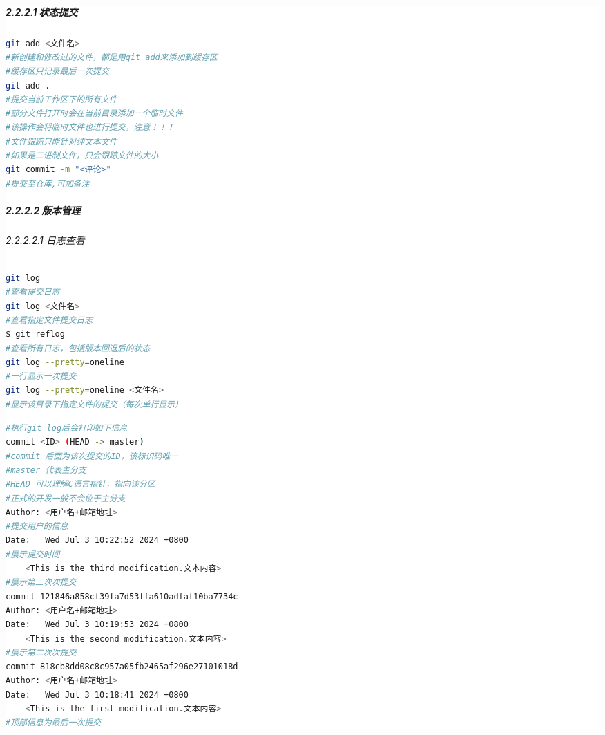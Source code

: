 ##### 2.2.2.1 状态提交

```bash
git add <文件名>
#新创建和修改过的文件，都是用git add来添加到缓存区
#缓存区只记录最后一次提交
git add .
#提交当前工作区下的所有文件
#部分文件打开时会在当前目录添加一个临时文件
#该操作会将临时文件也进行提交，注意！！！
#文件跟踪只能针对纯文本文件
#如果是二进制文件，只会跟踪文件的大小
git commit -m "<评论>"
#提交至仓库,可加备注
```

##### 2.2.2.2 版本管理

###### 2.2.2.2.1 日志查看

```bash
git log
#查看提交日志
git log <文件名>
#查看指定文件提交日志
$ git reflog
#查看所有日志，包括版本回退后的状态
git log --pretty=oneline
#一行显示一次提交
git log --pretty=oneline <文件名>
#显示该目录下指定文件的提交（每次单行显示）
```

```bash
#执行git log后会打印如下信息
commit <ID> (HEAD -> master)
#commit 后面为该次提交的ID，该标识码唯一
#master 代表主分支
#HEAD 可以理解C语言指针，指向该分区
#正式的开发一般不会位于主分支
Author: <用户名+邮箱地址>
#提交用户的信息
Date:   Wed Jul 3 10:22:52 2024 +0800
#展示提交时间
    <This is the third modification.文本内容>
#展示第三次次提交
commit 121846a858cf39fa7d53ffa610adfaf10ba7734c
Author: <用户名+邮箱地址>
Date:   Wed Jul 3 10:19:53 2024 +0800
    <This is the second modification.文本内容>
#展示第二次次提交
commit 818cb8dd08c8c957a05fb2465af296e27101018d
Author: <用户名+邮箱地址>
Date:   Wed Jul 3 10:18:41 2024 +0800
    <This is the first modification.文本内容>
#顶部信息为最后一次提交
```
